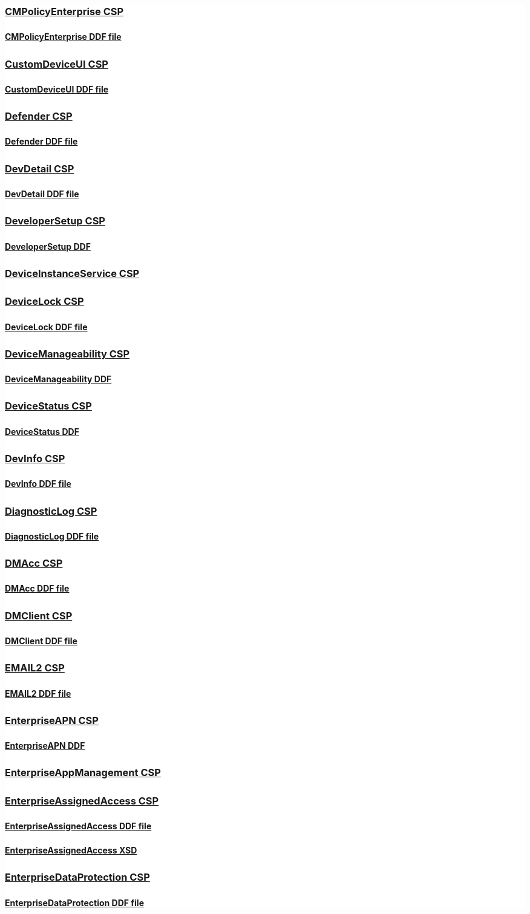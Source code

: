 ### [CMPolicyEnterprise CSP](cmpolicyenterprise-csp.md)
#### [CMPolicyEnterprise DDF file](cmpolicyenterprise-ddf-file.md)
### [CustomDeviceUI CSP](customdeviceui-csp.md)
#### [CustomDeviceUI DDF file](customdeviceui-ddf.md)
### [Defender CSP](defender-csp.md)
#### [Defender DDF file](defender-ddf.md)
### [DevDetail CSP](devdetail-csp.md)
#### [DevDetail DDF file](devdetail-ddf-file.md)
### [DeveloperSetup CSP](developersetup-csp.md)
#### [DeveloperSetup DDF](developersetup-ddf.md)
### [DeviceInstanceService CSP](deviceinstanceservice-csp.md)
### [DeviceLock CSP](devicelock-csp.md)
#### [DeviceLock DDF file](devicelock-ddf-file.md)
### [DeviceManageability CSP](devicemanageability-csp.md)
#### [DeviceManageability DDF](devicemanageability-ddf.md)
### [DeviceStatus CSP](devicestatus-csp.md)
#### [DeviceStatus DDF](devicestatus-ddf.md)
### [DevInfo CSP](devinfo-csp.md)
#### [DevInfo DDF file](devinfo-ddf-file.md)
### [DiagnosticLog CSP](diagnosticlog-csp.md)
#### [DiagnosticLog DDF file](diagnosticlog-ddf.md)
### [DMAcc CSP](dmacc-csp.md)
#### [DMAcc DDF file](dmacc-ddf-file.md)
### [DMClient CSP](dmclient-csp.md)
#### [DMClient DDF file](dmclient-ddf-file.md)
### [EMAIL2 CSP](email2-csp.md)
#### [EMAIL2 DDF file](email2-ddf-file.md)
### [EnterpriseAPN CSP](enterpriseapn-csp.md)
#### [EnterpriseAPN DDF](enterpriseapn-ddf.md)
### [EnterpriseAppManagement CSP](enterpriseappmanagement-csp.md)
### [EnterpriseAssignedAccess CSP](enterpriseassignedaccess-csp.md)
#### [EnterpriseAssignedAccess DDF file](enterpriseassignedaccess-ddf.md)
#### [EnterpriseAssignedAccess XSD](enterpriseassignedaccess-xsd.md)
### [EnterpriseDataProtection CSP](enterprisedataprotection-csp.md)
#### [EnterpriseDataProtection DDF file](enterprisedataprotection-ddf-file.md)